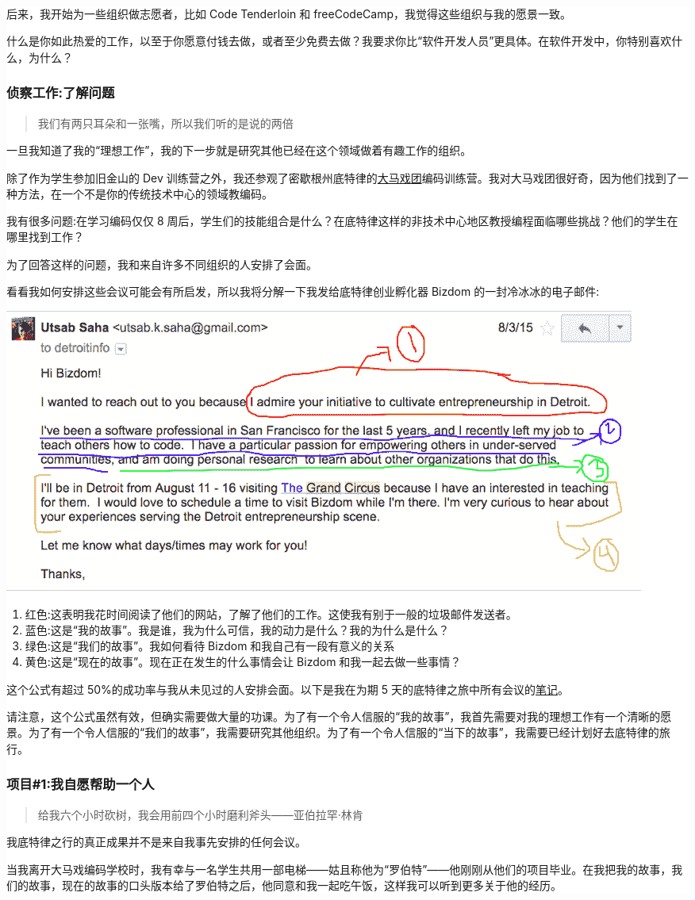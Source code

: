 后来，我开始为一些组织做志愿者，比如 Code Tenderloin 和 freeCodeCamp，我觉得这些组织与我的愿景一致。

什么是你如此热爱的工作，以至于你愿意付钱去做，或者至少免费去做？我要求你比“软件开发人员”更具体。在软件开发中，你特别喜欢什么，为什么？

### 侦察工作:了解问题

> 我们有两只耳朵和一张嘴，所以我们听的是说的两倍

一旦我知道了我的“理想工作”，我的下一步就是研究其他已经在这个领域做着有趣工作的组织。

除了作为学生参加旧金山的 Dev 训练营之外，我还参观了密歇根州底特律的[大马戏团](https://www.grandcircus.co/bootcamps/)编码训练营。我对大马戏团很好奇，因为他们找到了一种方法，在一个不是你的传统技术中心的领域教编码。

我有很多问题:在学习编码仅仅 8 周后，学生们的技能组合是什么？在底特律这样的非技术中心地区教授编程面临哪些挑战？他们的学生在哪里找到工作？

为了回答这样的问题，我和来自许多不同组织的人安排了会面。

看看我如何安排这些会议可能会有所启发，所以我将分解一下我发给底特律创业孵化器 Bizdom 的一封冷冰冰的电子邮件:

![1*ww64nUFO_DeTBKIVeg1O-A](img/1fdb46997bce8dedf1b97cd11e466232.png)

1.  红色:这表明我花时间阅读了他们的网站，了解了他们的工作。这使我有别于一般的垃圾邮件发送者。
2.  蓝色:这是“我的故事”。我是谁，我为什么可信，我的动力是什么？我的为什么是什么？
3.  绿色:这是“我们的故事”。我如何看待 Bizdom 和我自己有一段有意义的关系
4.  黄色:这是“现在的故事”。现在正在发生的什么事情会让 Bizdom 和我一起去做一些事情？

这个公式有超过 50%的成功率与我从未见过的人安排会面。以下是我在为期 5 天的底特律之旅中所有会议的[笔记](https://workflowy.com/s/PG3.WqePKlvUSM)。

请注意，这个公式虽然有效，但确实需要做大量的功课。为了有一个令人信服的“我的故事”，我首先需要对我的理想工作有一个清晰的愿景。为了有一个令人信服的“我们的故事”，我需要研究其他组织。为了有一个令人信服的“当下的故事”，我需要已经计划好去底特律的旅行。

### 项目#1:我自愿帮助一个人

> 给我六个小时砍树，我会用前四个小时磨利斧头——亚伯拉罕·林肯

我底特律之行的真正成果并不是来自我事先安排的任何会议。

当我离开大马戏编码学校时，我有幸与一名学生共用一部电梯——姑且称他为“罗伯特”——他刚刚从他们的项目毕业。在我把我的故事，我们的故事，现在的故事的口头版本给了罗伯特之后，他同意和我一起吃午饭，这样我可以听到更多关于他的经历。
